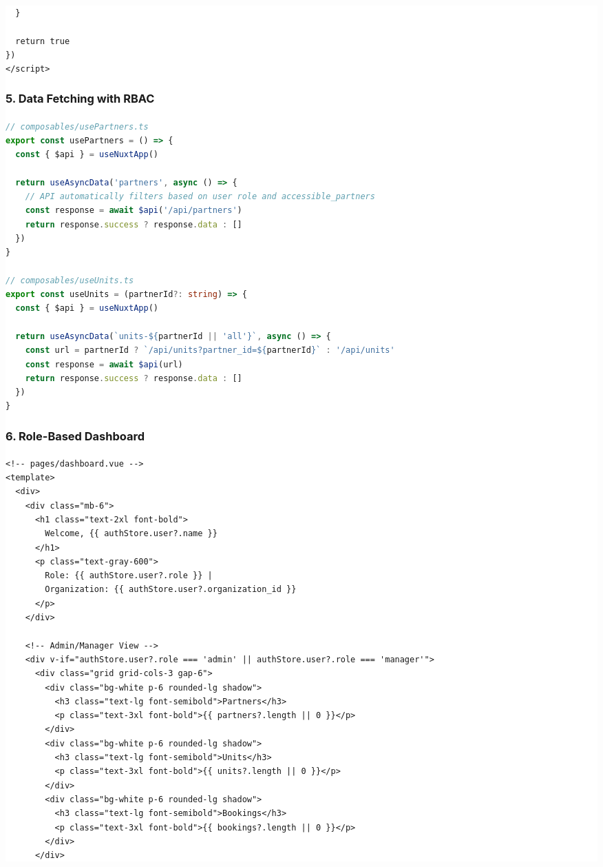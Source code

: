 ```vue
  }
  
  return true
})
</script>
```

### 5. Data Fetching with RBAC
```typescript
// composables/usePartners.ts
export const usePartners = () => {
  const { $api } = useNuxtApp()
  
  return useAsyncData('partners', async () => {
    // API automatically filters based on user role and accessible_partners
    const response = await $api('/api/partners')
    return response.success ? response.data : []
  })
}

// composables/useUnits.ts  
export const useUnits = (partnerId?: string) => {
  const { $api } = useNuxtApp()
  
  return useAsyncData(`units-${partnerId || 'all'}`, async () => {
    const url = partnerId ? `/api/units?partner_id=${partnerId}` : '/api/units'
    const response = await $api(url)
    return response.success ? response.data : []
  })
}
```

### 6. Role-Based Dashboard
```vue
<!-- pages/dashboard.vue -->
<template>
  <div>
    <div class="mb-6">
      <h1 class="text-2xl font-bold">
        Welcome, {{ authStore.user?.name }}
      </h1>
      <p class="text-gray-600">
        Role: {{ authStore.user?.role }} | 
        Organization: {{ authStore.user?.organization_id }}
      </p>
    </div>
    
    <!-- Admin/Manager View -->
    <div v-if="authStore.user?.role === 'admin' || authStore.user?.role === 'manager'">
      <div class="grid grid-cols-3 gap-6">
        <div class="bg-white p-6 rounded-lg shadow">
          <h3 class="text-lg font-semibold">Partners</h3>
          <p class="text-3xl font-bold">{{ partners?.length || 0 }}</p>
        </div>
        <div class="bg-white p-6 rounded-lg shadow">
          <h3 class="text-lg font-semibold">Units</h3>
          <p class="text-3xl font-bold">{{ units?.length || 0 }}</p>
        </div>
        <div class="bg-white p-6 rounded-lg shadow">
          <h3 class="text-lg font-semibold">Bookings</h3>
          <p class="text-3xl font-bold">{{ bookings?.length || 0 }}</p>
        </div>
      </div>
```